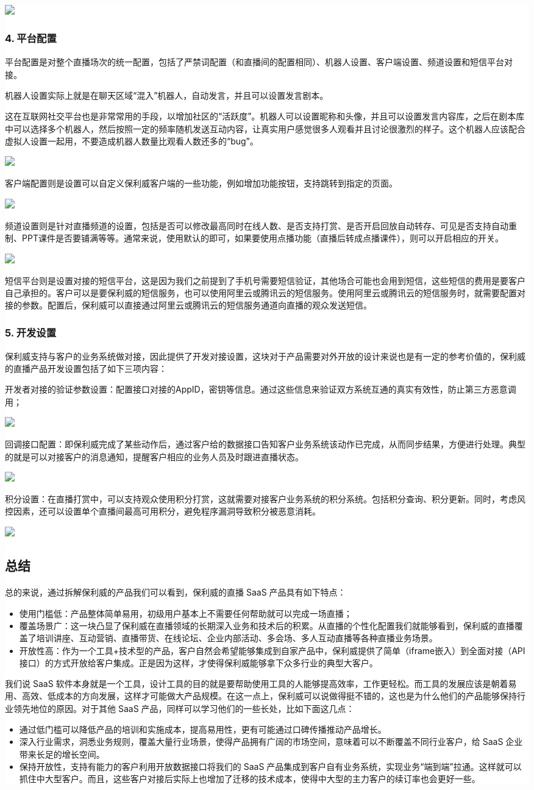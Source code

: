 ![](https://image.woshipm.com/wp-files/2023/08/3GVMI7hejsptApF9qgat.png)

### 4\. 平台配置

平台配置是对整个直播场次的统一配置，包括了严禁词配置（和直播间的配置相同）、机器人设置、客户端设置、频道设置和短信平台对接。

机器人设置实际上就是在聊天区域“混入”机器人，自动发言，并且可以设置发言剧本。

这在互联网社交平台也是非常常用的手段，以增加社区的“活跃度”。机器人可以设置昵称和头像，并且可以设置发言内容库，之后在剧本库中可以选择多个机器人，然后按照一定的频率随机发送互动内容，让真实用户感觉很多人观看并且讨论很激烈的样子。这个机器人应该配合虚拟人设置一起用，不要造成机器人数量比观看人数还多的“bug”。

![](https://image.woshipm.com/wp-files/2023/08/pnwsuphDnjK22IxRxz4U.png)

客户端配置则是设置可以自定义保利威客户端的一些功能，例如增加功能按钮，支持跳转到指定的页面。

![](https://image.woshipm.com/wp-files/2023/08/hGb9Xw7JPnb0ZZFzNwKJ.png)

频道设置则是针对直播频道的设置，包括是否可以修改最高同时在线人数、是否支持打赏、是否开启回放自动转存、可见是否支持自动重制、PPT课件是否要铺满等等。通常来说，使用默认的即可，如果要使用点播功能（直播后转成点播课件），则可以开启相应的开关。

![](https://image.woshipm.com/wp-files/2023/08/giSgDTWw51ZPgwLqqh1X.png)

短信平台则是设置对接的短信平台，这是因为我们之前提到了手机号需要短信验证，其他场合可能也会用到短信，这些短信的费用是要客户自己承担的。客户可以是要保利威的短信服务，也可以使用阿里云或腾讯云的短信服务。使用阿里云或腾讯云的短信服务时，就需要配置对接的参数。配置后，保利威可以直接通过阿里云或腾讯云的短信服务通道向直播的观众发送短信。

### 5\. 开发设置

保利威支持与客户的业务系统做对接，因此提供了开发对接设置，这块对于产品需要对外开放的设计来说也是有一定的参考价值的，保利威的直播产品开发设置包括了如下三项内容：

开发者对接的验证参数设置：配置接口对接的AppID，密钥等信息。通过这些信息来验证双方系统互通的真实有效性，防止第三方恶意调用；

![](https://image.woshipm.com/wp-files/2023/08/ULBNjbcrxM5j1V5VGjDs.png)

回调接口配置：即保利威完成了某些动作后，通过客户给的数据接口告知客户业务系统该动作已完成，从而同步结果，方便进行处理。典型的就是可以对接客户的消息通知，提醒客户相应的业务人员及时跟进直播状态。

![](https://image.woshipm.com/wp-files/2023/08/RlA2u2f2wgEg50XovExi.png)

积分设置：在直播打赏中，可以支持观众使用积分打赏，这就需要对接客户业务系统的积分系统。包括积分查询、积分更新。同时，考虑风控因素，还可以设置单个直播间最高可用积分，避免程序漏洞导致积分被恶意消耗。

![](https://image.woshipm.com/wp-files/2023/08/MR6mvVuWH3wG4Q8KC2ZJ.png)

## 总结

总的来说，通过拆解保利威的产品我们可以看到，保利威的直播 SaaS 产品具有如下特点：

*   使用门槛低：产品整体简单易用，初级用户基本上不需要任何帮助就可以完成一场直播；
*   覆盖场景广：这一块凸显了保利威在直播领域的长期深入业务和技术后的积累。从直播的个性化配置我们就能够看到，保利威的直播覆盖了培训讲座、互动营销、直播带货、在线论坛、企业内部活动、多会场、多人互动直播等各种直播业务场景。
*   开放性高：作为一个工具+技术型的产品，客户自然会希望能够集成到自家产品中，保利威提供了简单（iframe嵌入）到全面对接（API接口）的方式开放给客户集成。正是因为这样，才使得保利威能够拿下众多行业的典型大客户。

我们说 SaaS 软件本身就是一个工具，设计工具的目的就是要帮助使用工具的人能够提高效率，工作更轻松。而工具的发展应该是朝着易用、高效、低成本的方向发展，这样才可能做大产品规模。在这一点上，保利威可以说做得挺不错的，这也是为什么他们的产品能够保持行业领先地位的原因。对于其他 SaaS 产品，同样可以学习他们的一些长处，比如下面这几点：

*   通过低门槛可以降低产品的培训和实施成本，提高易用性，更有可能通过口碑传播推动产品增长。
*   深入行业需求，洞悉业务规则，覆盖大量行业场景，使得产品拥有广阔的市场空间，意味着可以不断覆盖不同行业客户，给 SaaS 企业带来长足的增长空间。
*   保持开放性，支持有能力的客户利用开放数据接口将我们的 SaaS 产品集成到客户自有业务系统，实现业务“端到端”拉通。这样就可以抓住中大型客户。而且，这些客户对接后实际上也增加了迁移的技术成本，使得中大型的主力客户的续订率也会更好一些。
